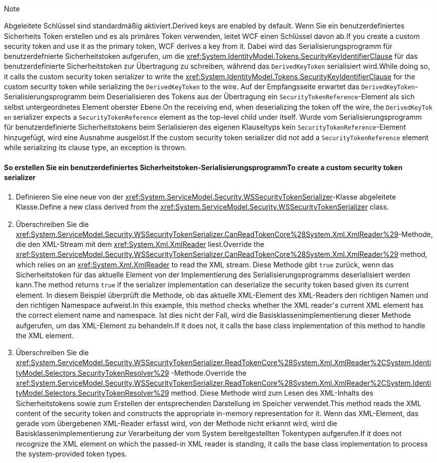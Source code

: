 > [!NOTE]
> <span data-ttu-id="3faa9-170">Abgeleitete Schlüssel sind standardmäßig aktiviert.</span><span class="sxs-lookup"><span data-stu-id="3faa9-170">Derived keys are enabled by default.</span></span> <span data-ttu-id="3faa9-171">Wenn Sie ein benutzerdefiniertes Sicherheits Token erstellen und es als primäres Token verwenden, leitet WCF einen Schlüssel davon ab.</span><span class="sxs-lookup"><span data-stu-id="3faa9-171">If you create a custom security token and use it as the primary token, WCF derives a key from it.</span></span> <span data-ttu-id="3faa9-172">Dabei wird das Serialisierungsprogramm für benutzerdefnierte Sicherheitstoken aufgerufen, um die <xref:System.IdentityModel.Tokens.SecurityKeyIdentifierClause> für das benutzerdefinierte Sicherheitstoken zur Übertragung zu schreiben, während das `DerivedKeyToken` serialisiert wird.</span><span class="sxs-lookup"><span data-stu-id="3faa9-172">While doing so, it calls the custom security token serializer to write the <xref:System.IdentityModel.Tokens.SecurityKeyIdentifierClause> for the custom security token while serializing the `DerivedKeyToken` to the wire.</span></span> <span data-ttu-id="3faa9-173">Auf der Empfangsseite erwartet das `DerivedKeyToken`-Serialisierungsprogramm beim Deserialisieren des Tokens aus der Übertragung ein `SecurityTokenReference`-Element als sich selbst untergeordnetes Element oberster Ebene.</span><span class="sxs-lookup"><span data-stu-id="3faa9-173">On the receiving end, when deserializing the token off the wire, the `DerivedKeyToken` serializer expects a `SecurityTokenReference` element as the top-level child under itself.</span></span> <span data-ttu-id="3faa9-174">Wurde vom Serialisierungsprogramm für benutzerdefinierte Sicherheitstokens beim Serialisieren des eigenen Klauseltyps kein `SecurityTokenReference`-Element hinzugefügt, wird eine Ausnahme ausgelöst.</span><span class="sxs-lookup"><span data-stu-id="3faa9-174">If the custom security token serializer did not add a `SecurityTokenReference` element while serializing its clause type, an exception is thrown.</span></span>  
  
#### <a name="to-create-a-custom-security-token-serializer"></a><span data-ttu-id="3faa9-175">So erstellen Sie ein benutzerdefiniertes Sicherheitstoken-Serialisierungsprogramm</span><span class="sxs-lookup"><span data-stu-id="3faa9-175">To create a custom security token serializer</span></span>  
  
1. <span data-ttu-id="3faa9-176">Definieren Sie eine neue von der <xref:System.ServiceModel.Security.WSSecurityTokenSerializer>-Klasse abgeleitete Klasse.</span><span class="sxs-lookup"><span data-stu-id="3faa9-176">Define a new class derived from the <xref:System.ServiceModel.Security.WSSecurityTokenSerializer> class.</span></span>  
  
2. <span data-ttu-id="3faa9-177">Überschreiben Sie die <xref:System.ServiceModel.Security.WSSecurityTokenSerializer.CanReadTokenCore%28System.Xml.XmlReader%29>-Methode, die den XML-Stream mit dem <xref:System.Xml.XmlReader> liest.</span><span class="sxs-lookup"><span data-stu-id="3faa9-177">Override the <xref:System.ServiceModel.Security.WSSecurityTokenSerializer.CanReadTokenCore%28System.Xml.XmlReader%29> method, which relies on an <xref:System.Xml.XmlReader> to read the XML stream.</span></span> <span data-ttu-id="3faa9-178">Diese Methode gibt `true` zurück, wenn das Sicherheitstoken für das aktuelle Element von der Implementierung des Serialisierungsprogramms deserialisiert werden kann.</span><span class="sxs-lookup"><span data-stu-id="3faa9-178">The method returns `true` if the serializer implementation can deserialize the security token based given its current element.</span></span> <span data-ttu-id="3faa9-179">In diesem Beispiel überprüft die Methode, ob das aktuelle XML-Element des XML-Readers den richtigen Namen und den richtigen Namespace aufweist.</span><span class="sxs-lookup"><span data-stu-id="3faa9-179">In this example, this method checks whether the XML reader's current XML element has the correct element name and namespace.</span></span> <span data-ttu-id="3faa9-180">Ist dies nicht der Fall, wird die Basisklassenimplementierung dieser Methode aufgerufen, um das XML-Element zu behandeln.</span><span class="sxs-lookup"><span data-stu-id="3faa9-180">If it does not, it calls the base class implementation of this method to handle the XML element.</span></span>  
  
3. <span data-ttu-id="3faa9-181">Überschreiben Sie die <xref:System.ServiceModel.Security.WSSecurityTokenSerializer.ReadTokenCore%28System.Xml.XmlReader%2CSystem.IdentityModel.Selectors.SecurityTokenResolver%29> -Methode.</span><span class="sxs-lookup"><span data-stu-id="3faa9-181">Override the <xref:System.ServiceModel.Security.WSSecurityTokenSerializer.ReadTokenCore%28System.Xml.XmlReader%2CSystem.IdentityModel.Selectors.SecurityTokenResolver%29> method.</span></span> <span data-ttu-id="3faa9-182">Diese Methode wird zum Lesen des XML-Inhalts des Sicherheitstokens sowie zum Erstellen der entsprechenden Darstellung im Speicher verwendet.</span><span class="sxs-lookup"><span data-stu-id="3faa9-182">This method reads the XML content of the security token and constructs the appropriate in-memory representation for it.</span></span> <span data-ttu-id="3faa9-183">Wenn das XML-Element, das gerade vom übergebenen XML-Reader erfasst wird, von der Methode nicht erkannt wird, wird die Basisklassenimplementierung zur Verarbeitung der vom System bereitgestellten Tokentypen aufgerufen.</span><span class="sxs-lookup"><span data-stu-id="3faa9-183">If it does not recognize the XML element on which the passed-in XML reader is standing, it calls the base class implementation to process the system-provided token types.</span></span>  